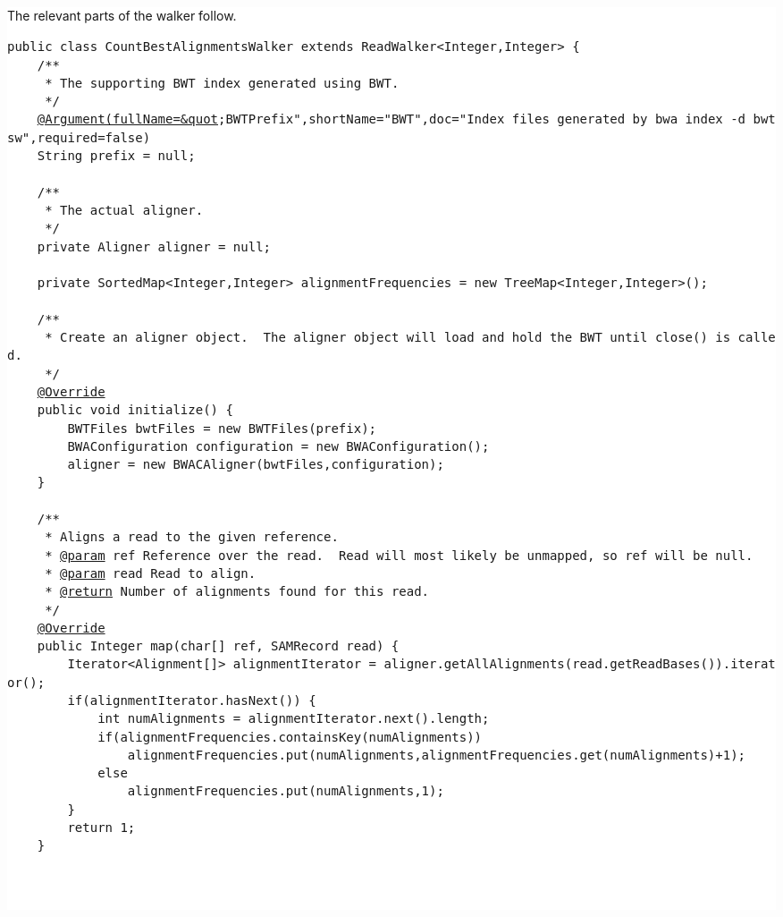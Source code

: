 <p>The relevant parts of the walker follow.
</p>

<pre class="code codeBlock" spellcheck="false">
public class CountBestAlignmentsWalker extends ReadWalker&lt;Integer,Integer&gt; {
    /**
     * The supporting BWT index generated using BWT.
     */
    <a href="https://gatkforums.broadinstitute.org/gatk/profile/Argument%28fullName%3D%26quot" rel="nofollow">@Argument(fullName=&amp;quot</a>;BWTPrefix",shortName="BWT",doc="Index files generated by bwa index -d bwtsw",required=false)
    String prefix = null;

    /**
     * The actual aligner.
     */
    private Aligner aligner = null;

    private SortedMap&lt;Integer,Integer&gt; alignmentFrequencies = new TreeMap&lt;Integer,Integer&gt;();

    /**
     * Create an aligner object.  The aligner object will load and hold the BWT until close() is called.
     */
    <a href="https://gatkforums.broadinstitute.org/gatk/profile/Override" rel="nofollow">@Override</a>
    public void initialize() {
        BWTFiles bwtFiles = new BWTFiles(prefix);
        BWAConfiguration configuration = new BWAConfiguration();
        aligner = new BWACAligner(bwtFiles,configuration);
    }

    /**
     * Aligns a read to the given reference.
     * <a href="https://gatkforums.broadinstitute.org/gatk/profile/param" rel="nofollow">@param</a> ref Reference over the read.  Read will most likely be unmapped, so ref will be null.
     * <a href="https://gatkforums.broadinstitute.org/gatk/profile/param" rel="nofollow">@param</a> read Read to align.
     * <a href="https://gatkforums.broadinstitute.org/gatk/profile/return" rel="nofollow">@return</a> Number of alignments found for this read.
     */
    <a href="https://gatkforums.broadinstitute.org/gatk/profile/Override" rel="nofollow">@Override</a>
    public Integer map(char[] ref, SAMRecord read) {
        Iterator&lt;Alignment[]&gt; alignmentIterator = aligner.getAllAlignments(read.getReadBases()).iterator();
        if(alignmentIterator.hasNext()) {
            int numAlignments = alignmentIterator.next().length;
            if(alignmentFrequencies.containsKey(numAlignments))
                alignmentFrequencies.put(numAlignments,alignmentFrequencies.get(numAlignments)+1);
            else
                alignmentFrequencies.put(numAlignments,1);
        }
        return 1;
    }    
